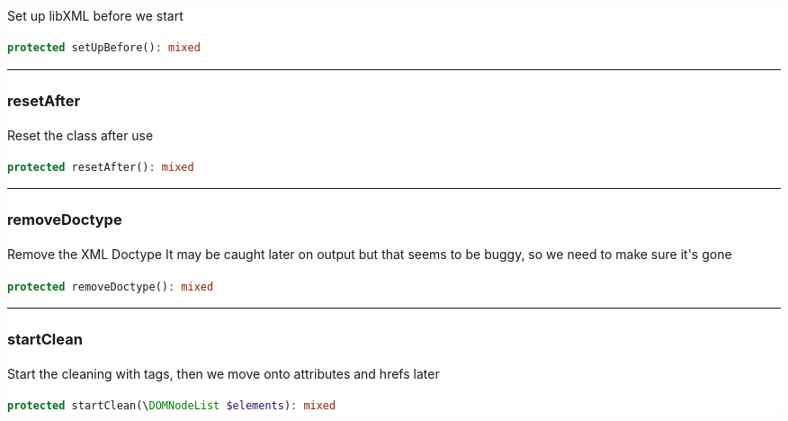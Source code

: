 Set up libXML before we start

```php
protected setUpBefore(): mixed
```











***

### resetAfter

Reset the class after use

```php
protected resetAfter(): mixed
```











***

### removeDoctype

Remove the XML Doctype
It may be caught later on output but that seems to be buggy, so we need to make sure it's gone

```php
protected removeDoctype(): mixed
```











***

### startClean

Start the cleaning with tags, then we move onto attributes and hrefs later

```php
protected startClean(\DOMNodeList $elements): mixed
```





